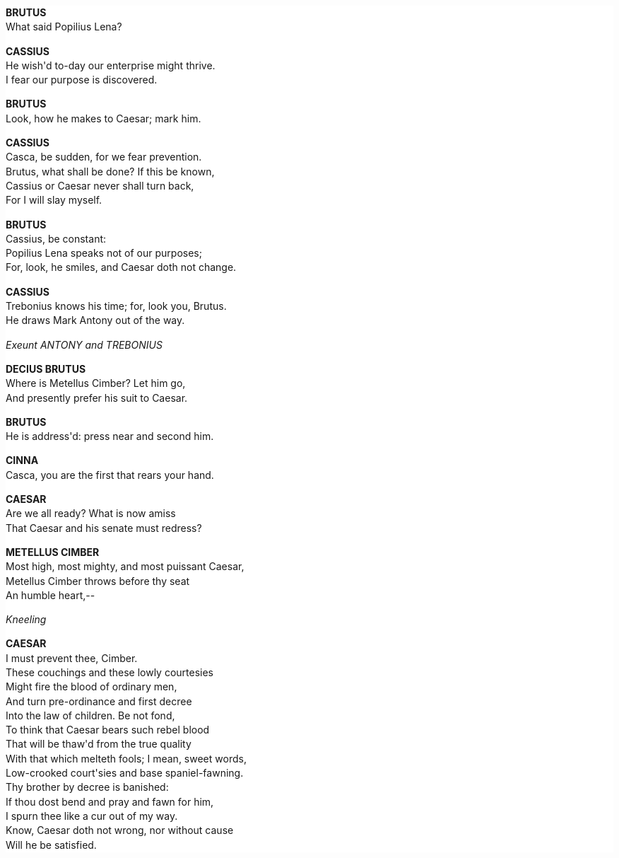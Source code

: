 **BRUTUS**  
What said Popilius Lena?  

**CASSIUS**  
He wish'd to-day our enterprise might thrive.  
I fear our purpose is discovered.  

**BRUTUS**  
Look, how he makes to Caesar; mark him.  

**CASSIUS**  
Casca, be sudden, for we fear prevention.  
Brutus, what shall be done? If this be known,  
Cassius or Caesar never shall turn back,  
For I will slay myself.  

**BRUTUS**  
Cassius, be constant:  
Popilius Lena speaks not of our purposes;  
For, look, he smiles, and Caesar doth not change.  

**CASSIUS**  
Trebonius knows his time; for, look you, Brutus.  
He draws Mark Antony out of the way.  

_Exeunt ANTONY and TREBONIUS_

**DECIUS BRUTUS**  
Where is Metellus Cimber? Let him go,  
And presently prefer his suit to Caesar.  

**BRUTUS**  
He is address'd: press near and second him.  

**CINNA**  
Casca, you are the first that rears your hand.  

**CAESAR**  
Are we all ready? What is now amiss  
That Caesar and his senate must redress?  

**METELLUS CIMBER**  
Most high, most mighty, and most puissant Caesar,  
Metellus Cimber throws before thy seat  
An humble heart,--  

_Kneeling_

**CAESAR**  
I must prevent thee, Cimber.  
These couchings and these lowly courtesies  
Might fire the blood of ordinary men,  
And turn pre-ordinance and first decree  
Into the law of children. Be not fond,  
To think that Caesar bears such rebel blood  
That will be thaw'd from the true quality  
With that which melteth fools; I mean, sweet words,  
Low-crooked court'sies and base spaniel-fawning.  
Thy brother by decree is banished:  
If thou dost bend and pray and fawn for him,  
I spurn thee like a cur out of my way.  
Know, Caesar doth not wrong, nor without cause  
Will he be satisfied.  
